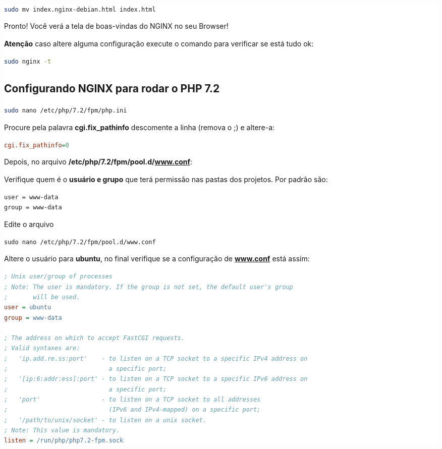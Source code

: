 ```bash
sudo mv index.nginx-debian.html index.html
```

Pronto! Você verá a tela de boas-vindas do NGINX no seu Browser!

**Atenção** caso altere alguma configuração execute o comando para verificar se está tudo ok:

```bash
sudo nginx -t
```


## Configurando NGINX para rodar o PHP 7.2

```bash
sudo nano /etc/php/7.2/fpm/php.ini
```

Procure pela palavra **cgi.fix_pathinfo** descomente a linha (remova o ;)
e altere-a:

```ini
cgi.fix_pathinfo=0
```

Depois, no arquivo **/etc/php/7.2/fpm/pool.d/www.conf**:

Verifique quem é o **usuário e grupo** que terá permissão nas pastas dos projetos.
Por padrão são: 
```
user = www-data
group = www-data
```

Edite o arquivo

```
sudo nano /etc/php/7.2/fpm/pool.d/www.conf
```

Altere o usuário para **ubuntu**, no final verifique se a configuração de **www.conf** está assim:

```ini
; Unix user/group of processes
; Note: The user is mandatory. If the group is not set, the default user's group
;       will be used.
user = ubuntu
group = www-data

; The address on which to accept FastCGI requests.
; Valid syntaxes are:
;   'ip.add.re.ss:port'    - to listen on a TCP socket to a specific IPv4 address on
;                            a specific port;
;   '[ip:6:addr:ess]:port' - to listen on a TCP socket to a specific IPv6 address on
;                            a specific port;
;   'port'                 - to listen on a TCP socket to all addresses
;                            (IPv6 and IPv4-mapped) on a specific port;
;   '/path/to/unix/socket' - to listen on a unix socket.
; Note: This value is mandatory.
listen = /run/php/php7.2-fpm.sock
```

